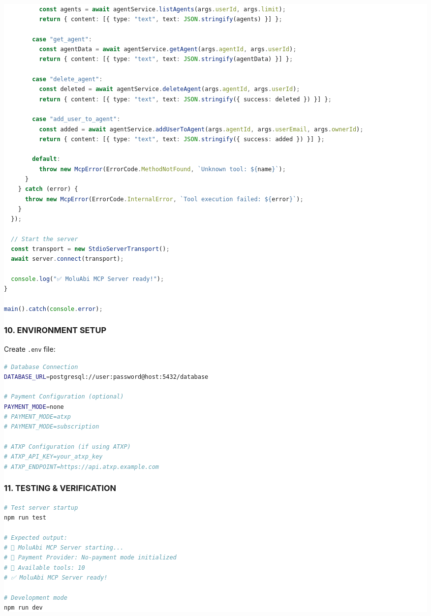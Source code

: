 ```typescript
          const agents = await agentService.listAgents(args.userId, args.limit);
          return { content: [{ type: "text", text: JSON.stringify(agents) }] };

        case "get_agent":
          const agentData = await agentService.getAgent(args.agentId, args.userId);
          return { content: [{ type: "text", text: JSON.stringify(agentData) }] };

        case "delete_agent":
          const deleted = await agentService.deleteAgent(args.agentId, args.userId);
          return { content: [{ type: "text", text: JSON.stringify({ success: deleted }) }] };

        case "add_user_to_agent":
          const added = await agentService.addUserToAgent(args.agentId, args.userEmail, args.ownerId);
          return { content: [{ type: "text", text: JSON.stringify({ success: added }) }] };

        default:
          throw new McpError(ErrorCode.MethodNotFound, `Unknown tool: ${name}`);
      }
    } catch (error) {
      throw new McpError(ErrorCode.InternalError, `Tool execution failed: ${error}`);
    }
  });

  // Start the server
  const transport = new StdioServerTransport();
  await server.connect(transport);

  console.log("✅ MoluAbi MCP Server ready!");
}

main().catch(console.error);
```

### 10. ENVIRONMENT SETUP
Create `.env` file:
```bash
# Database Connection
DATABASE_URL=postgresql://user:password@host:5432/database

# Payment Configuration (optional)
PAYMENT_MODE=none
# PAYMENT_MODE=atxp
# PAYMENT_MODE=subscription

# ATXP Configuration (if using ATXP)
# ATXP_API_KEY=your_atxp_key
# ATXP_ENDPOINT=https://api.atxp.example.com
```

### 11. TESTING & VERIFICATION
```bash
# Test server startup
npm run test

# Expected output:
# 🚀 MoluAbi MCP Server starting...
# 💸 Payment Provider: No-payment mode initialized  
# 🔧 Available tools: 10
# ✅ MoluAbi MCP Server ready!

# Development mode
npm run dev
```